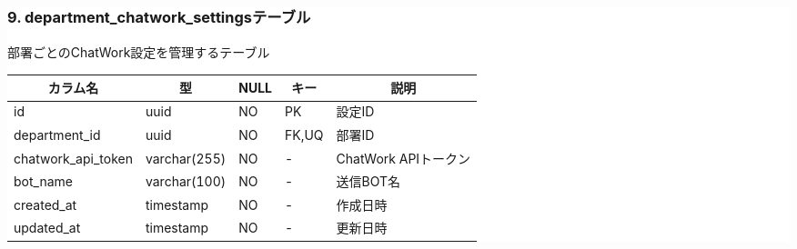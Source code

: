 ### 9. department_chatwork_settingsテーブル
部署ごとのChatWork設定を管理するテーブル

| カラム名 | 型 | NULL | キー | 説明 |
|---------|-----|------|------|------|
| id | uuid | NO | PK | 設定ID |
| department_id | uuid | NO | FK,UQ | 部署ID |
| chatwork_api_token | varchar(255) | NO | - | ChatWork APIトークン |
| bot_name | varchar(100) | NO | - | 送信BOT名 |
| created_at | timestamp | NO | - | 作成日時 |
| updated_at | timestamp | NO | - | 更新日時 |

